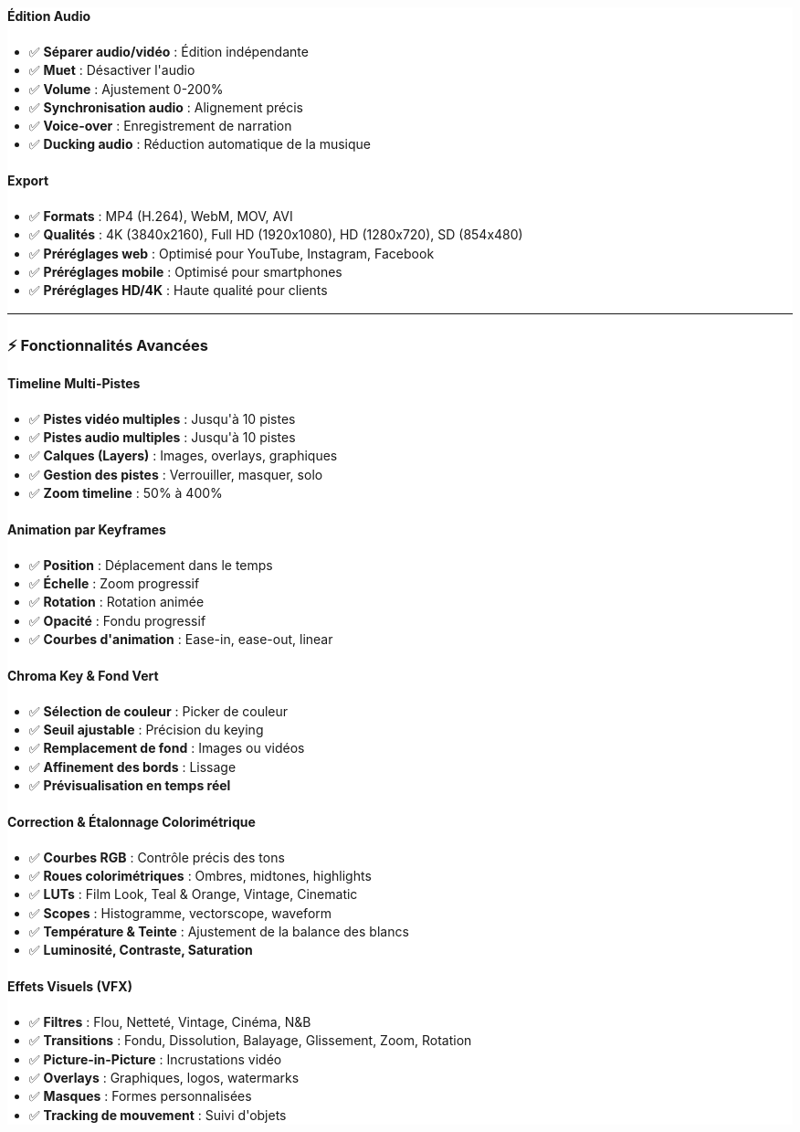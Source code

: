 #### Édition Audio
- ✅ **Séparer audio/vidéo** : Édition indépendante
- ✅ **Muet** : Désactiver l'audio
- ✅ **Volume** : Ajustement 0-200%
- ✅ **Synchronisation audio** : Alignement précis
- ✅ **Voice-over** : Enregistrement de narration
- ✅ **Ducking audio** : Réduction automatique de la musique

#### Export
- ✅ **Formats** : MP4 (H.264), WebM, MOV, AVI
- ✅ **Qualités** : 4K (3840x2160), Full HD (1920x1080), HD (1280x720), SD (854x480)
- ✅ **Préréglages web** : Optimisé pour YouTube, Instagram, Facebook
- ✅ **Préréglages mobile** : Optimisé pour smartphones
- ✅ **Préréglages HD/4K** : Haute qualité pour clients

---

### ⚡ **Fonctionnalités Avancées**

#### Timeline Multi-Pistes
- ✅ **Pistes vidéo multiples** : Jusqu'à 10 pistes
- ✅ **Pistes audio multiples** : Jusqu'à 10 pistes
- ✅ **Calques (Layers)** : Images, overlays, graphiques
- ✅ **Gestion des pistes** : Verrouiller, masquer, solo
- ✅ **Zoom timeline** : 50% à 400%

#### Animation par Keyframes
- ✅ **Position** : Déplacement dans le temps
- ✅ **Échelle** : Zoom progressif
- ✅ **Rotation** : Rotation animée
- ✅ **Opacité** : Fondu progressif
- ✅ **Courbes d'animation** : Ease-in, ease-out, linear

#### Chroma Key & Fond Vert
- ✅ **Sélection de couleur** : Picker de couleur
- ✅ **Seuil ajustable** : Précision du keying
- ✅ **Remplacement de fond** : Images ou vidéos
- ✅ **Affinement des bords** : Lissage
- ✅ **Prévisualisation en temps réel**

#### Correction & Étalonnage Colorimétrique
- ✅ **Courbes RGB** : Contrôle précis des tons
- ✅ **Roues colorimétriques** : Ombres, midtones, highlights
- ✅ **LUTs** : Film Look, Teal & Orange, Vintage, Cinematic
- ✅ **Scopes** : Histogramme, vectorscope, waveform
- ✅ **Température & Teinte** : Ajustement de la balance des blancs
- ✅ **Luminosité, Contraste, Saturation**

#### Effets Visuels (VFX)
- ✅ **Filtres** : Flou, Netteté, Vintage, Cinéma, N&B
- ✅ **Transitions** : Fondu, Dissolution, Balayage, Glissement, Zoom, Rotation
- ✅ **Picture-in-Picture** : Incrustations vidéo
- ✅ **Overlays** : Graphiques, logos, watermarks
- ✅ **Masques** : Formes personnalisées
- ✅ **Tracking de mouvement** : Suivi d'objets
